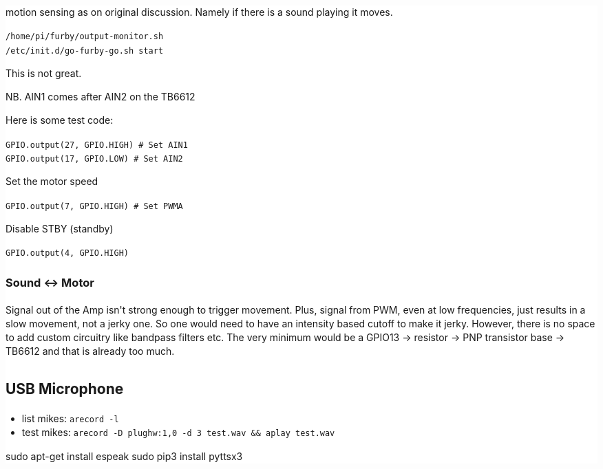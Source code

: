 motion sensing as on original discussion. Namely if there is a sound playing it moves.

    /home/pi/furby/output-monitor.sh
    /etc/init.d/go-furby-go.sh start
    
This is not great.

NB. AIN1 comes after AIN2 on the TB6612

Here is some test code:

    GPIO.output(27, GPIO.HIGH) # Set AIN1 
    GPIO.output(17, GPIO.LOW) # Set AIN2

Set the motor speed

    GPIO.output(7, GPIO.HIGH) # Set PWMA

Disable STBY (standby)

    GPIO.output(4, GPIO.HIGH)

### Sound <-> Motor
 Signal out of the Amp isn't strong enough to trigger movement.
Plus, signal from PWM, even at low frequencies, just results in a slow movement, not a jerky one.
So one would need to have an intensity based cutoff to make it jerky.
However, there is no space to add custom circuitry like bandpass filters etc.
The very minimum would be a GPIO13 -> resistor -> PNP transistor base -> TB6612 and that is already too much.

## USB Microphone

* list mikes: `arecord -l`
* test mikes: `arecord -D plughw:1,0 -d 3 test.wav && aplay test.wav`




sudo apt-get install espeak
sudo pip3 install pyttsx3